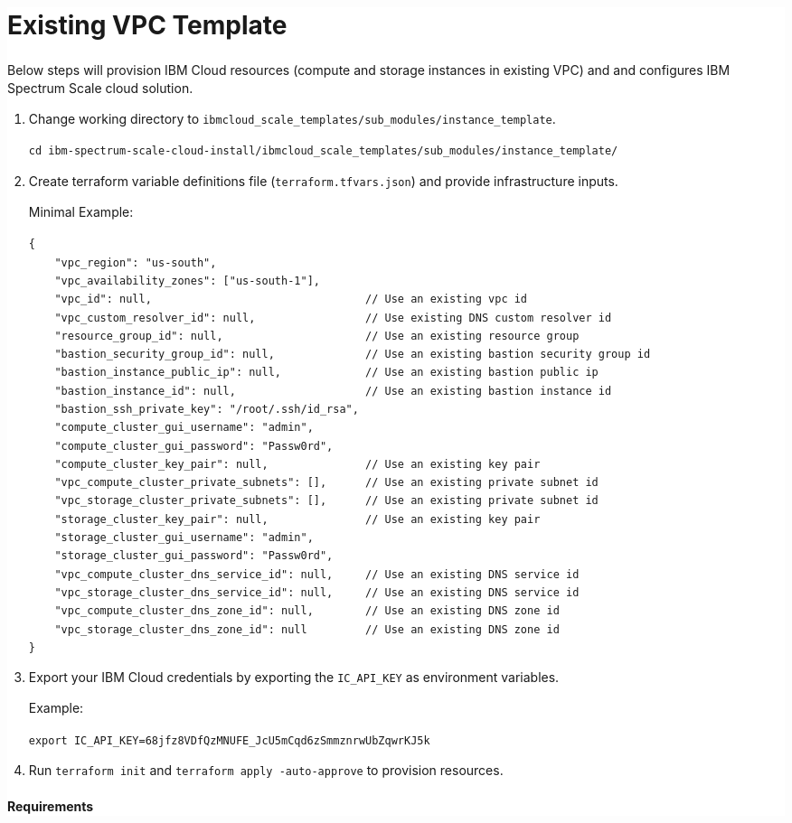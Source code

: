# Existing VPC Template

Below steps will provision IBM Cloud resources (compute and storage instances in existing VPC) and and configures IBM Spectrum Scale cloud solution.

1. Change working directory to `ibmcloud_scale_templates/sub_modules/instance_template`.

    ```cli
    cd ibm-spectrum-scale-cloud-install/ibmcloud_scale_templates/sub_modules/instance_template/
    ```

2. Create terraform variable definitions file (`terraform.tfvars.json`) and provide infrastructure inputs.

    Minimal Example:

    ```jsonc
    {
        "vpc_region": "us-south",
        "vpc_availability_zones": ["us-south-1"],
        "vpc_id": null,                                 // Use an existing vpc id
        "vpc_custom_resolver_id": null,                 // Use existing DNS custom resolver id
        "resource_group_id": null,                      // Use an existing resource group
        "bastion_security_group_id": null,              // Use an existing bastion security group id
        "bastion_instance_public_ip": null,             // Use an existing bastion public ip
        "bastion_instance_id": null,                    // Use an existing bastion instance id
        "bastion_ssh_private_key": "/root/.ssh/id_rsa",
        "compute_cluster_gui_username": "admin",
        "compute_cluster_gui_password": "Passw0rd",
        "compute_cluster_key_pair": null,               // Use an existing key pair
        "vpc_compute_cluster_private_subnets": [],      // Use an existing private subnet id
        "vpc_storage_cluster_private_subnets": [],      // Use an existing private subnet id
        "storage_cluster_key_pair": null,               // Use an existing key pair
        "storage_cluster_gui_username": "admin",
        "storage_cluster_gui_password": "Passw0rd",
        "vpc_compute_cluster_dns_service_id": null,     // Use an existing DNS service id
        "vpc_storage_cluster_dns_service_id": null,     // Use an existing DNS service id
        "vpc_compute_cluster_dns_zone_id": null,        // Use an existing DNS zone id
        "vpc_storage_cluster_dns_zone_id": null         // Use an existing DNS zone id
    }
    ```

3. Export your IBM Cloud credentials by exporting the `IC_API_KEY` as environment variables.

    Example:

    ```cli
    export IC_API_KEY=68jfz8VDfQzMNUFE_JcU5mCqd6zSmmznrwUbZqwrKJ5k
    ```

4. Run `terraform init` and `terraform apply -auto-approve` to provision resources.


#### Requirements

